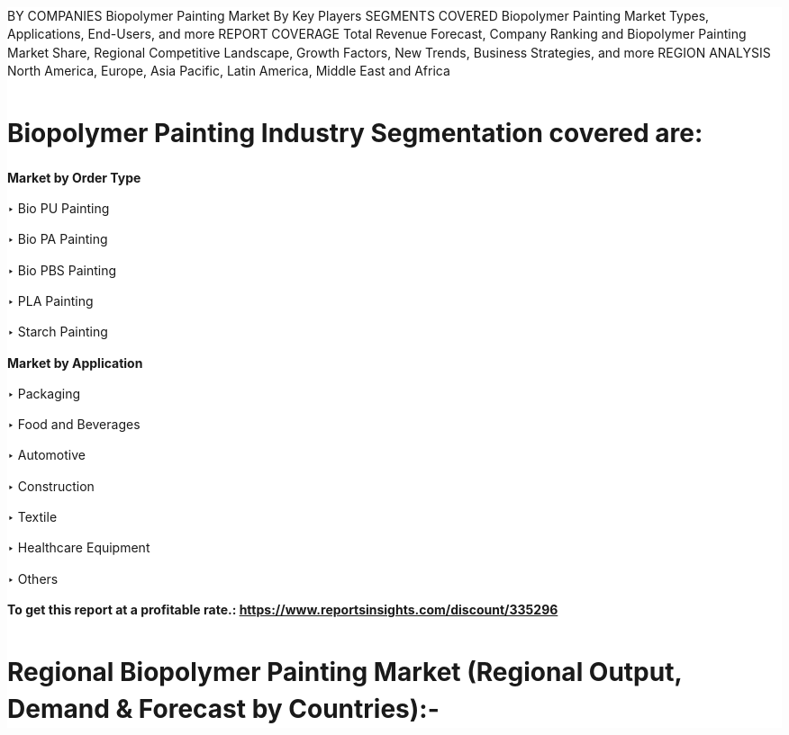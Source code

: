 </tr>
</tr>
<tr>
<td>BY COMPANIES</td>
<td>Biopolymer Painting Market By Key Players</td>
</tr>
<tr>
<td>SEGMENTS COVERED</td>
<td>Biopolymer Painting Market Types, Applications, End-Users, and more</td>
</tr>
<tr>
<td>REPORT COVERAGE</td>
<td>Total Revenue Forecast, Company Ranking and Biopolymer Painting Market Share, Regional Competitive Landscape, Growth Factors, New Trends, Business Strategies, and more</td>
</tr>
<tr>
<td>REGION ANALYSIS</td>
<td>North America, Europe, Asia Pacific, Latin America, Middle East and Africa</td>
</tr>
</table>

# <strong>Biopolymer Painting Industry Segmentation covered are:</strong>

<strong>Market by Order Type</Strong>

‣ Bio PU Painting

‣ Bio PA Painting

‣ Bio PBS Painting

‣ PLA Painting

‣ Starch Painting

<strong>Market by Application</Strong>

‣ Packaging

‣ Food and Beverages

‣ Automotive

‣ Construction

‣ Textile

‣ Healthcare Equipment

‣ Others

<strong>To get this report at a profitable rate.: <a href=https://www.reportsinsights.com/discount/335296>https://www.reportsinsights.com/discount/335296</a></strong></font>

# <strong>Regional Biopolymer Painting Market (Regional Output, Demand &amp; Forecast by Countries):-</strong>
